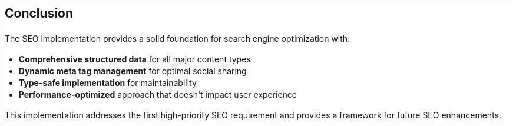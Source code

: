 ## Conclusion

The SEO implementation provides a solid foundation for search engine optimization with:
- **Comprehensive structured data** for all major content types
- **Dynamic meta tag management** for optimal social sharing
- **Type-safe implementation** for maintainability
- **Performance-optimized** approach that doesn't impact user experience

This implementation addresses the first high-priority SEO requirement and provides a framework for future SEO enhancements.
